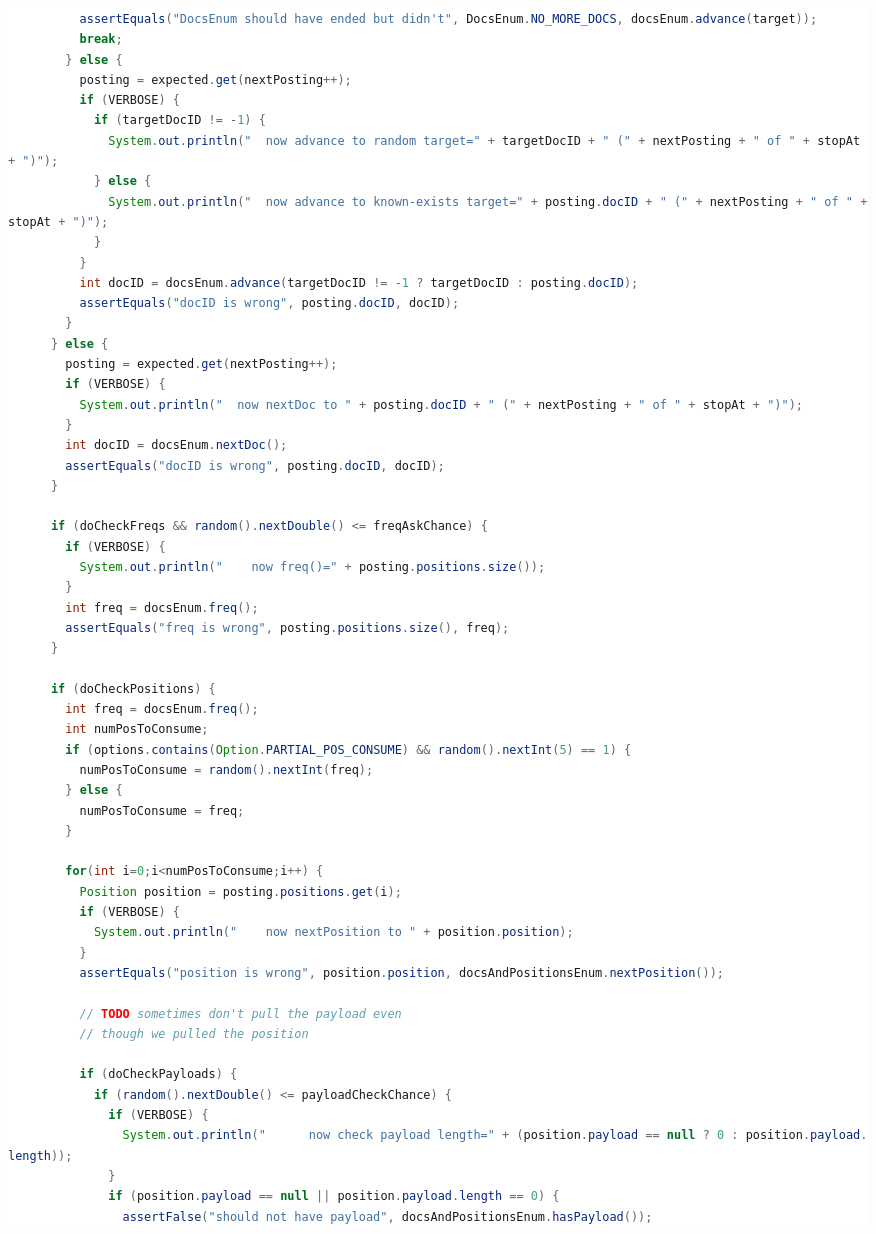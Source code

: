 ```java
          assertEquals("DocsEnum should have ended but didn't", DocsEnum.NO_MORE_DOCS, docsEnum.advance(target));
          break;
        } else {
          posting = expected.get(nextPosting++);
          if (VERBOSE) {
            if (targetDocID != -1) {
              System.out.println("  now advance to random target=" + targetDocID + " (" + nextPosting + " of " + stopAt + ")");
            } else {
              System.out.println("  now advance to known-exists target=" + posting.docID + " (" + nextPosting + " of " + stopAt + ")");
            }
          }
          int docID = docsEnum.advance(targetDocID != -1 ? targetDocID : posting.docID);
          assertEquals("docID is wrong", posting.docID, docID);
        }
      } else {
        posting = expected.get(nextPosting++);
        if (VERBOSE) {
          System.out.println("  now nextDoc to " + posting.docID + " (" + nextPosting + " of " + stopAt + ")");
        }
        int docID = docsEnum.nextDoc();
        assertEquals("docID is wrong", posting.docID, docID);
      }

      if (doCheckFreqs && random().nextDouble() <= freqAskChance) {
        if (VERBOSE) {
          System.out.println("    now freq()=" + posting.positions.size());
        }
        int freq = docsEnum.freq();
        assertEquals("freq is wrong", posting.positions.size(), freq);
      }

      if (doCheckPositions) {
        int freq = docsEnum.freq();
        int numPosToConsume;
        if (options.contains(Option.PARTIAL_POS_CONSUME) && random().nextInt(5) == 1) {
          numPosToConsume = random().nextInt(freq);
        } else {
          numPosToConsume = freq;
        }

        for(int i=0;i<numPosToConsume;i++) {
          Position position = posting.positions.get(i);
          if (VERBOSE) {
            System.out.println("    now nextPosition to " + position.position);
          }
          assertEquals("position is wrong", position.position, docsAndPositionsEnum.nextPosition());

          // TODO sometimes don't pull the payload even
          // though we pulled the position

          if (doCheckPayloads) {
            if (random().nextDouble() <= payloadCheckChance) {
              if (VERBOSE) {
                System.out.println("      now check payload length=" + (position.payload == null ? 0 : position.payload.length));
              }
              if (position.payload == null || position.payload.length == 0) {
                assertFalse("should not have payload", docsAndPositionsEnum.hasPayload());
```